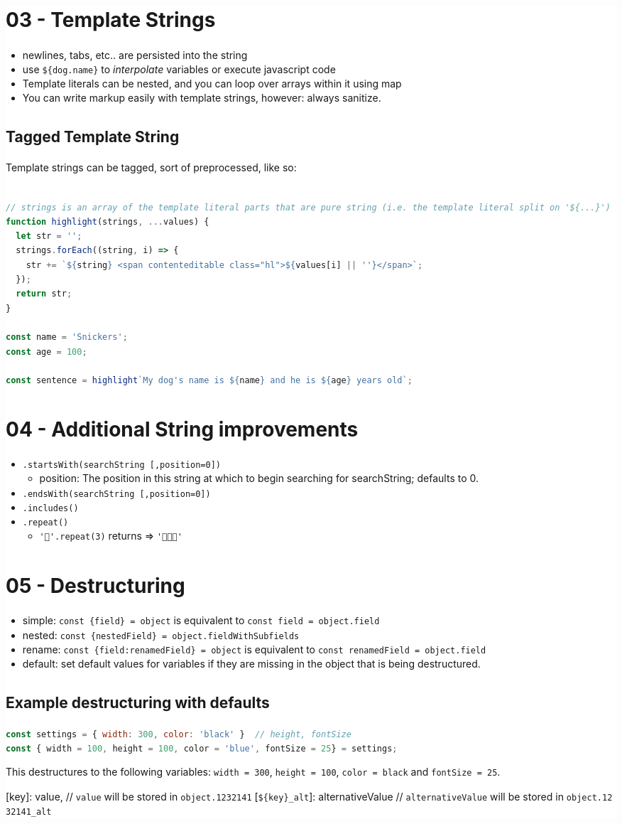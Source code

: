 ```js
```

# 03 - Template Strings
  - newlines, tabs, etc.. are persisted into the string
  - use `${dog.name}` to *interpolate* variables or execute javascript code 
  - Template literals can be nested, and you can loop over arrays within it using map
  - You can write markup easily with template strings, however: always sanitize.

## Tagged Template String
Template strings can be tagged, sort of preprocessed, like so:

```js

// strings is an array of the template literal parts that are pure string (i.e. the template literal split on '${...}') 
function highlight(strings, ...values) {
  let str = '';
  strings.forEach((string, i) => {
    str += `${string} <span contenteditable class="hl">${values[i] || ''}</span>`;
  });
  return str;
}

const name = 'Snickers';
const age = 100;

const sentence = highlight`My dog's name is ${name} and he is ${age} years old`;
```

# 04 - Additional String improvements
  - `.startsWith(searchString [,position=0])`
    + position: The position in this string at which to begin searching for searchString; defaults to 0.
  - `.endsWith(searchString [,position=0])`
  - `.includes()`
  - `.repeat()`
    + `'🐍'.repeat(3)` returns => `'🐍🐍🐍'`

# 05 - Destructuring
  - simple: `const {field} = object` is equivalent to `const field = object.field`
  - nested: `const {nestedField} = object.fieldWithSubfields`
  - rename: `const {field:renamedField} = object` is equivalent to `const renamedField = object.field`
  - default: set default values for variables if they are missing in the object that is being destructured.

## Example destructuring with defaults
```js
const settings = { width: 300, color: 'black' }  // height, fontSize
const { width = 100, height = 100, color = 'blue', fontSize = 25} = settings;
```
This destructures to the following variables: `width = 300`, `height = 100`, `color = black` and `fontSize = 25`.


  [key]: value,  // `value` will be stored in `object.1232141`
  [`${key}_alt`]: alternativeValue // `alternativeValue` will be stored in `object.1232141_alt`